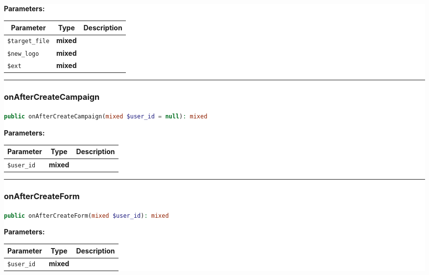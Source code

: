 
**Parameters:**

| Parameter | Type | Description |
|-----------|------|-------------|
| `$target_file` | **mixed** |  |
| `$new_logo` | **mixed** |  |
| `$ext` | **mixed** |  |





***

### onAfterCreateCampaign



```php
public onAfterCreateCampaign(mixed $user_id = null): mixed
```








**Parameters:**

| Parameter | Type | Description |
|-----------|------|-------------|
| `$user_id` | **mixed** |  |





***

### onAfterCreateForm



```php
public onAfterCreateForm(mixed $user_id): mixed
```








**Parameters:**

| Parameter | Type | Description |
|-----------|------|-------------|
| `$user_id` | **mixed** |  |


